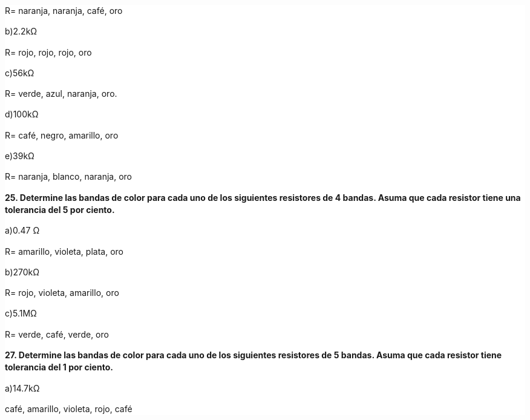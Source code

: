 <p>
    R= naranja, naranja, café, oro
</p>
<p>
    b)2.2kΩ
</p>
<p>
    R= rojo, rojo, rojo, oro
</p>
<p>
    c)56kΩ
</p>
<p>
    R= verde, azul, naranja, oro.
</p>
<p>
    d)100kΩ
</p>
<p>
    R= café, negro, amarillo, oro
</p>
<p>
    e)39kΩ
</p>
<p>
    R= naranja, blanco, naranja, oro
</p>
<p>
    <strong>
        25. Determine las bandas de color para cada uno de los siguientes
        resistores de 4 bandas. Asuma que cada resistor tiene una tolerancia
        del 5 por ciento.
    </strong>
</p>
<p>
    a)0.47 Ω
</p>
<p>
    R= amarillo, violeta, plata, oro
</p>
<p>
    b)270kΩ
</p>
<p>
    R= rojo, violeta, amarillo, oro
</p>
<p>
    c)5.1MΩ
</p>
<p>
    R= verde, café, verde, oro
</p>
<p>
    <strong>
        27. Determine las bandas de color para cada uno de los siguientes
        resistores de 5 bandas. Asuma que cada resistor tiene tolerancia del 1
        por ciento.
    </strong>
</p>
<p>
    a)14.7kΩ
</p>
<p>
    café, amarillo, violeta, rojo, café
